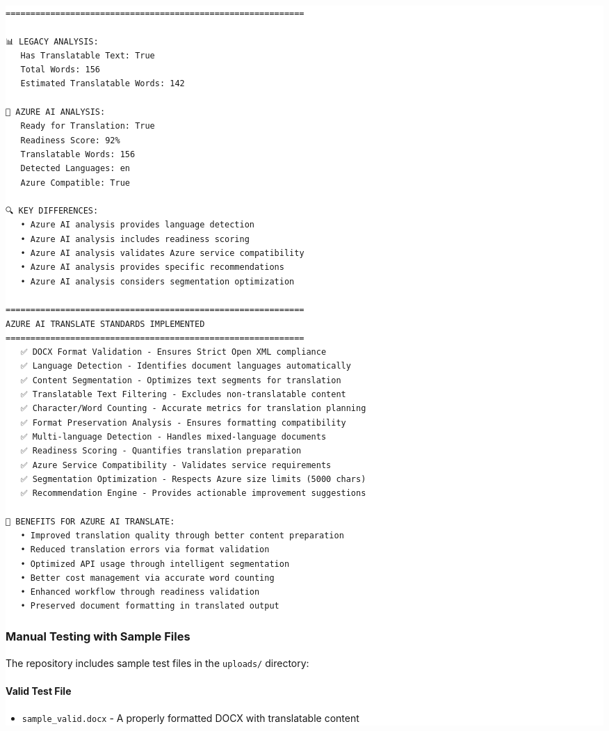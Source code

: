 ```
============================================================

📊 LEGACY ANALYSIS:
   Has Translatable Text: True
   Total Words: 156
   Estimated Translatable Words: 142

🚀 AZURE AI ANALYSIS:
   Ready for Translation: True
   Readiness Score: 92%
   Translatable Words: 156
   Detected Languages: en
   Azure Compatible: True

🔍 KEY DIFFERENCES:
   • Azure AI analysis provides language detection
   • Azure AI analysis includes readiness scoring
   • Azure AI analysis validates Azure service compatibility
   • Azure AI analysis provides specific recommendations
   • Azure AI analysis considers segmentation optimization

============================================================
AZURE AI TRANSLATE STANDARDS IMPLEMENTED
============================================================
   ✅ DOCX Format Validation - Ensures Strict Open XML compliance
   ✅ Language Detection - Identifies document languages automatically
   ✅ Content Segmentation - Optimizes text segments for translation
   ✅ Translatable Text Filtering - Excludes non-translatable content
   ✅ Character/Word Counting - Accurate metrics for translation planning
   ✅ Format Preservation Analysis - Ensures formatting compatibility
   ✅ Multi-language Detection - Handles mixed-language documents
   ✅ Readiness Scoring - Quantifies translation preparation
   ✅ Azure Service Compatibility - Validates service requirements
   ✅ Segmentation Optimization - Respects Azure size limits (5000 chars)
   ✅ Recommendation Engine - Provides actionable improvement suggestions

🎯 BENEFITS FOR AZURE AI TRANSLATE:
   • Improved translation quality through better content preparation
   • Reduced translation errors via format validation
   • Optimized API usage through intelligent segmentation
   • Better cost management via accurate word counting
   • Enhanced workflow through readiness validation
   • Preserved document formatting in translated output
```

### Manual Testing with Sample Files

The repository includes sample test files in the `uploads/` directory:

#### **Valid Test File**
- `sample_valid.docx` - A properly formatted DOCX with translatable content
